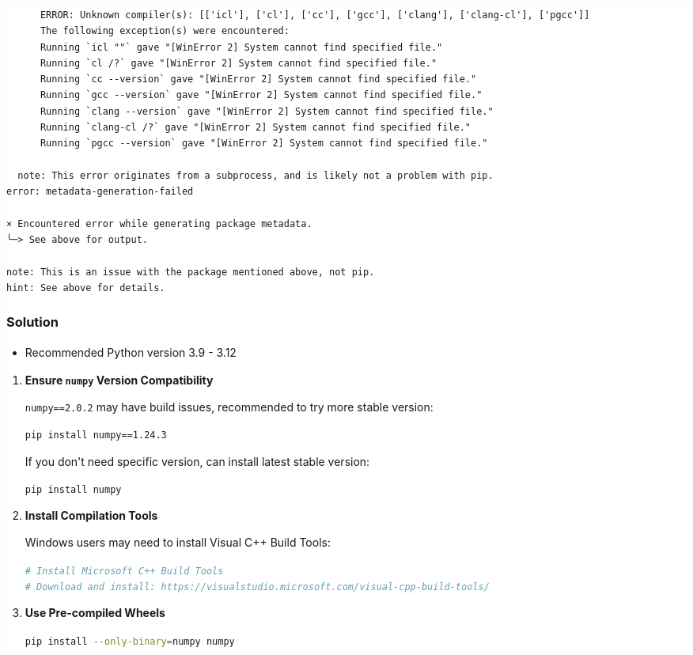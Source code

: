 ```
      ERROR: Unknown compiler(s): [['icl'], ['cl'], ['cc'], ['gcc'], ['clang'], ['clang-cl'], ['pgcc']]
      The following exception(s) were encountered:
      Running `icl ""` gave "[WinError 2] System cannot find specified file."
      Running `cl /?` gave "[WinError 2] System cannot find specified file."
      Running `cc --version` gave "[WinError 2] System cannot find specified file."
      Running `gcc --version` gave "[WinError 2] System cannot find specified file."
      Running `clang --version` gave "[WinError 2] System cannot find specified file."
      Running `clang-cl /?` gave "[WinError 2] System cannot find specified file."
      Running `pgcc --version` gave "[WinError 2] System cannot find specified file."

  note: This error originates from a subprocess, and is likely not a problem with pip.
error: metadata-generation-failed

× Encountered error while generating package metadata.
╰─> See above for output.

note: This is an issue with the package mentioned above, not pip.
hint: See above for details.
```

### **Solution**
- Recommended Python version 3.9 - 3.12

1. **Ensure `numpy` Version Compatibility**

   `numpy==2.0.2` may have build issues, recommended to try more stable version:
   ```sh
   pip install numpy==1.24.3
   ```

   If you don't need specific version, can install latest stable version:
   ```sh
   pip install numpy
   ```

2. **Install Compilation Tools**
   
   Windows users may need to install Visual C++ Build Tools:
   ```sh
   # Install Microsoft C++ Build Tools
   # Download and install: https://visualstudio.microsoft.com/visual-cpp-build-tools/
   ```

3. **Use Pre-compiled Wheels**
   ```sh
   pip install --only-binary=numpy numpy
